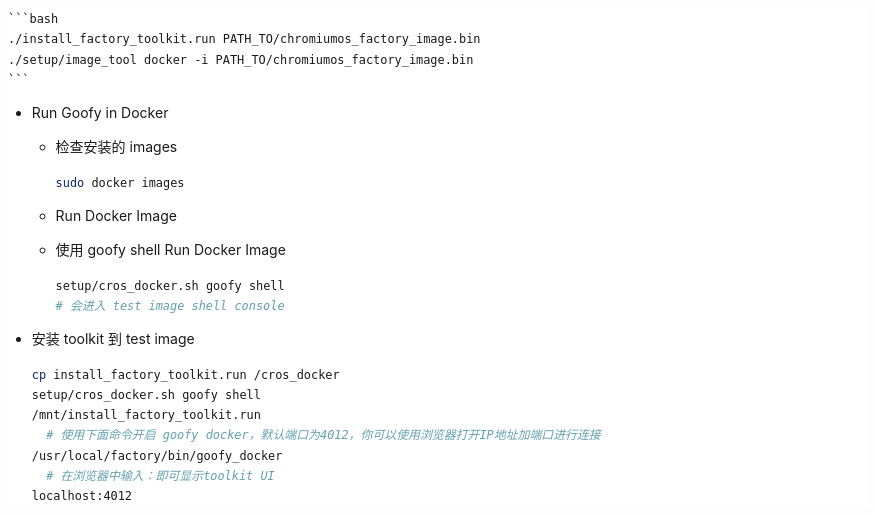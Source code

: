    ```bash
    ./install_factory_toolkit.run PATH_TO/chromiumos_factory_image.bin
    ./setup/image_tool docker -i PATH_TO/chromiumos_factory_image.bin
    ```

* Run Goofy in Docker

  * 检查安装的 images

    ```bash
    sudo docker images
    ```

  * Run Docker Image

  * 使用 goofy shell Run Docker Image

    ```bash
    setup/cros_docker.sh goofy shell
    # 会进入 test image shell console

    ```

* 安装 toolkit 到 test image

  ```bash
  cp install_factory_toolkit.run /cros_docker
  setup/cros_docker.sh goofy shell
  /mnt/install_factory_toolkit.run
    # 使用下面命令开启 goofy docker，默认端口为4012，你可以使用浏览器打开IP地址加端口进行连接
  /usr/local/factory/bin/goofy_docker
    # 在浏览器中输入：即可显示toolkit UI 
  localhost:4012
  ```
